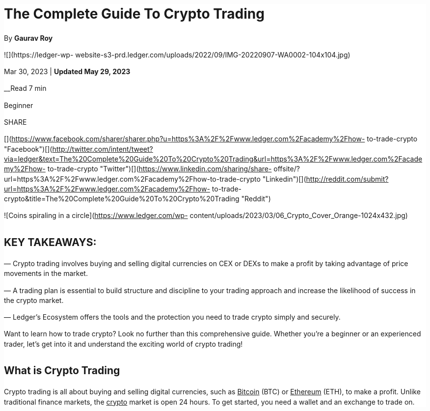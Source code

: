 # The Complete Guide To Crypto Trading

By **Gaurav Roy**

![](https://ledger-wp-
website-s3-prd.ledger.com/uploads/2022/09/IMG-20220907-WA0002-104x104.jpg)

Mar 30, 2023 | **Updated May 29, 2023**

__Read 7 min

Beginner

SHARE

[](https://www.instagram.com/ledger
"Instagram")[](https://www.facebook.com/sharer/sharer.php?u=https%3A%2F%2Fwww.ledger.com%2Facademy%2Fhow-
to-trade-crypto
"Facebook")[](http://twitter.com/intent/tweet?via=ledger&text=The%20Complete%20Guide%20To%20Crypto%20Trading&url=https%3A%2F%2Fwww.ledger.com%2Facademy%2Fhow-
to-trade-crypto "Twitter")[](https://www.linkedin.com/sharing/share-
offsite/?url=https%3A%2F%2Fwww.ledger.com%2Facademy%2Fhow-to-trade-crypto
"Linkedin")[](http://reddit.com/submit?url=https%3A%2F%2Fwww.ledger.com%2Facademy%2Fhow-
to-trade-crypto&title=The%20Complete%20Guide%20To%20Crypto%20Trading "Reddit")

![Coins spiraling in a circle](https://www.ledger.com/wp-
content/uploads/2023/03/06_Crypto_Cover_Orange-1024x432.jpg)

KEY TAKEAWAYS:  
---  
— Crypto trading involves buying and selling digital currencies on CEX or DEXs
to make a profit by taking advantage of price movements in the market.  
  
— A trading plan is essential to build structure and discipline to your
trading approach and increase the likelihood of success in the crypto market.  
  
— Ledger’s Ecosystem offers the tools and the protection you need to trade
crypto simply and securely.  
  
  
Want to learn how to trade crypto? Look no further than this comprehensive
guide. Whether you’re a beginner or an experienced trader, let’s get into it
and understand the exciting world of crypto trading!

## What is Crypto Trading

Crypto trading is all about buying and selling digital currencies, such as
[Bitcoin](https://www.ledger.com/coin/price/bitcoin) (BTC) or
[Ethereum](https://www.ledger.com/academy/what-is-ethereum) (ETH), to make a
profit. Unlike traditional finance markets, the
[crypto](https://www.ledger.com/academy/what-is-cryptocurrency) market is open
24 hours. To get started, you need a wallet and an exchange to trade on.
